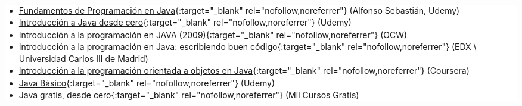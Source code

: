 * [Fundamentos de Programación en Java](https://www.udemy.com/fundamentos-de-programacion-en-java-ricrack){:target="_blank" rel="nofollow,noreferrer"} (Alfonso Sebastián, Udemy)
* [Introducción a Java desde cero](https://www.udemy.com/introduccion-a-java-desde-cero-gratis){:target="_blank" rel="nofollow,noreferrer"} (Udemy)
* [Introducción a la programación en JAVA (2009)](https://ocw.ehu.eus/pluginfile.php/5429/mod_resource/content/1/intro_java/Course_listing.html){:target="_blank" rel="nofollow,noreferrer"} (OCW)
* [Introducción a la programación en Java: escribiendo buen código](https://www.edx.org/es/course/introduccion-a-la-programacion-en-java-escribiendo){:target="_blank" rel="nofollow,noreferrer"} (EDX \ Universidad Carlos III de Madrid)
* [Introducción a la programación orientada a objetos en Java](https://www.coursera.org/learn/introduccion-programacion-java){:target="_blank" rel="nofollow,noreferrer"} (Coursera)
* [Java Básico](https://www.udemy.com/java-basico-d){:target="_blank" rel="nofollow,noreferrer"} (Udemy)
* [Java gratis, desde cero](https://www.milcursosgratis.com/curso-de-java-gratis/){:target="_blank" rel="nofollow,noreferrer"} (Mil Cursos Gratis)
